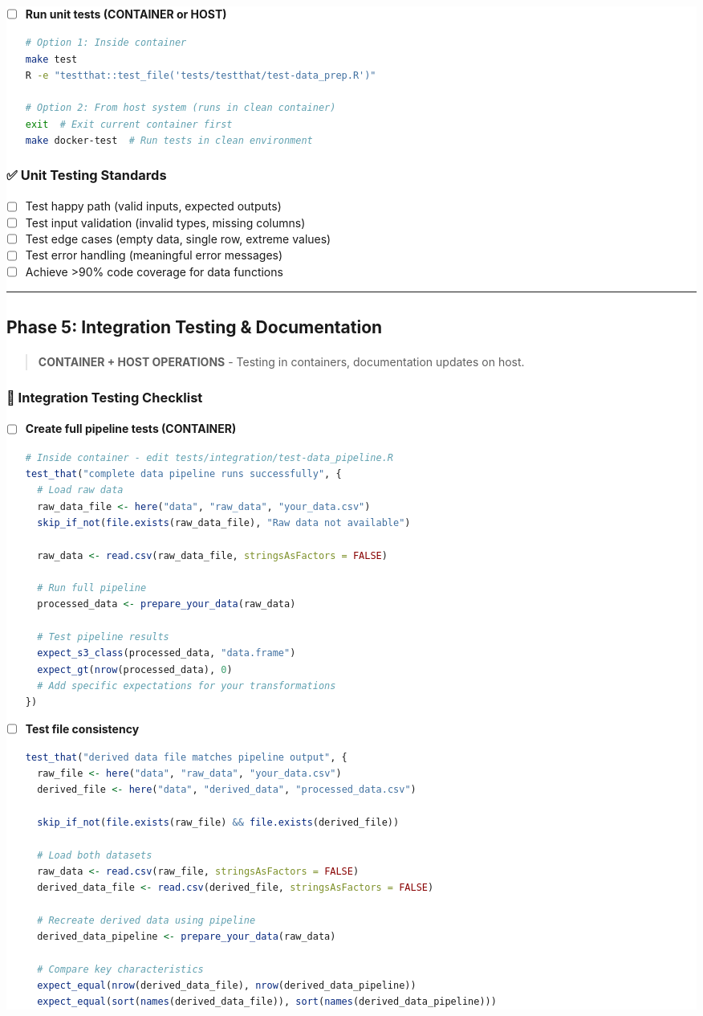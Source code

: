 - [ ] **Run unit tests (CONTAINER or HOST)**
  ```bash
  # Option 1: Inside container
  make test
  R -e "testthat::test_file('tests/testthat/test-data_prep.R')"
  
  # Option 2: From host system (runs in clean container)
  exit  # Exit current container first
  make docker-test  # Run tests in clean environment
  ```

### ✅ Unit Testing Standards

- [ ] Test happy path (valid inputs, expected outputs)
- [ ] Test input validation (invalid types, missing columns)
- [ ] Test edge cases (empty data, single row, extreme values)
- [ ] Test error handling (meaningful error messages)
- [ ] Achieve >90% code coverage for data functions

---

## Phase 5: Integration Testing & Documentation

> **CONTAINER + HOST OPERATIONS** - Testing in containers, documentation updates on host.

### 🔄 Integration Testing Checklist

- [ ] **Create full pipeline tests (CONTAINER)**
  ```r
  # Inside container - edit tests/integration/test-data_pipeline.R
  test_that("complete data pipeline runs successfully", {
    # Load raw data
    raw_data_file <- here("data", "raw_data", "your_data.csv")
    skip_if_not(file.exists(raw_data_file), "Raw data not available")
    
    raw_data <- read.csv(raw_data_file, stringsAsFactors = FALSE)
    
    # Run full pipeline
    processed_data <- prepare_your_data(raw_data)
    
    # Test pipeline results
    expect_s3_class(processed_data, "data.frame")
    expect_gt(nrow(processed_data), 0)
    # Add specific expectations for your transformations
  })
  ```

- [ ] **Test file consistency**
  ```r
  test_that("derived data file matches pipeline output", {
    raw_file <- here("data", "raw_data", "your_data.csv")
    derived_file <- here("data", "derived_data", "processed_data.csv")
    
    skip_if_not(file.exists(raw_file) && file.exists(derived_file))
    
    # Load both datasets
    raw_data <- read.csv(raw_file, stringsAsFactors = FALSE)
    derived_data_file <- read.csv(derived_file, stringsAsFactors = FALSE)
    
    # Recreate derived data using pipeline
    derived_data_pipeline <- prepare_your_data(raw_data)
    
    # Compare key characteristics
    expect_equal(nrow(derived_data_file), nrow(derived_data_pipeline))
    expect_equal(sort(names(derived_data_file)), sort(names(derived_data_pipeline)))
  ```